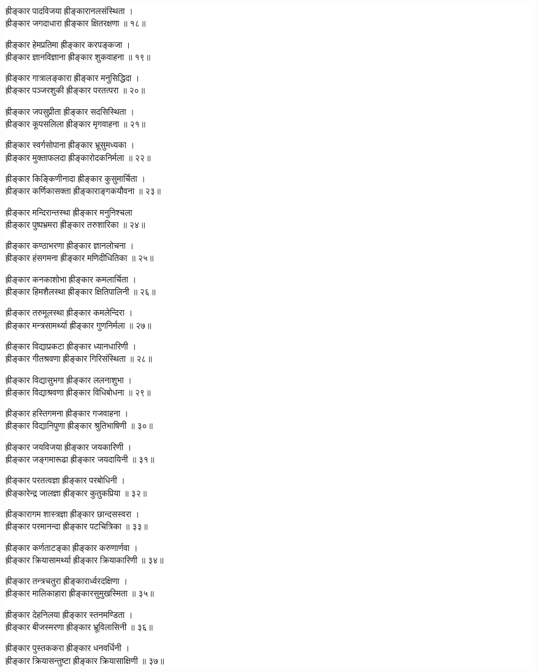 ह्रीङ्कार पादविजया ह्रीङ्कारानलसंस्थिता ।  
ह्रीङ्कार जगदाधारा ह्रीङ्कार क्षितरक्षणा ॥ १८॥  
  
ह्रीङ्कार हेमप्रतिमा ह्रीङ्कार करपङ्कजा ।  
ह्रीङ्कार ज्ञानविज्ञाना ह्रीङ्कार शुकवाहना ॥ १९॥  
  
ह्रीङ्कार गात्रालङ्कारा ह्रीङ्कार मनुसिद्धिदा ।  
ह्रीङ्कार पञ्जरशुकी ह्रीङ्कार परतत्परा ॥ २०॥  
  
ह्रीङ्कार जपसुप्रीता ह्रीङ्कार सदसिस्थिता ।  
ह्रीङ्कार कूपसलिला ह्रीङ्कार मृगवाहना ॥ २१॥  
  
ह्रीङ्कार स्वर्गसोपाना ह्रीङ्कार भ्रूसुमध्यका ।  
ह्रीङ्कार मुक्ताफलदा ह्रीङ्कारोदकनिर्मला ॥ २२॥  
  
ह्रीङ्कार किङ्किणीनादा ह्रीङ्कार कुसुमार्चिता ।  
ह्रीङ्कार कर्णिकासक्ता ह्रीङ्काराङ्गकयौवना ॥ २३॥  
  
ह्रीङ्कार मन्दिरान्तस्था ह्रीङ्कार मनुनिश्चला  
ह्रीङ्कार पुष्पभ्रमरा ह्रीङ्कार तरुशारिका ॥ २४॥  
  
ह्रीङ्कार कण्ठाभरणा ह्रीङ्कार ज्ञानलोचना ।  
ह्रीङ्कार हंसगमना ह्रीङ्कार मणिदीधितिका ॥ २५॥  
  
ह्रीङ्कार कनकाशोभा ह्रीङ्कार कमलार्चिता ।  
ह्रीङ्कार हिमशैलस्था ह्रीङ्कार क्षितिपालिनी ॥ २६॥  
  
ह्रीङ्कार तरुमूलस्था ह्रीङ्कार कमलेन्दिरा ।  
ह्रीङ्कार मन्त्रसामर्थ्या ह्रीङ्कार गुणनिर्मला ॥ २७॥  
  
ह्रीङ्कार विद्याप्रकटा ह्रीङ्कार ध्यानधारिणी ।  
ह्रीङ्कार गीतश्रवणा ह्रीङ्कार गिरिसंस्थिता ॥ २८॥  
  
ह्रीङ्कार विद्यासुभगा ह्रीङ्कार ललनाशुभा ।  
ह्रीङ्कार विद्याश्रवणा ह्रीङ्कार विधिबोधना ॥ २९॥  
  
ह्रीङ्कार हस्तिगमना ह्रीङ्कार गजवाहना ।  
ह्रीङ्कार विद्यानिपुणा ह्रीङ्कार श्रुतिभाषिणी ॥ ३०॥  
  
ह्रीङ्कार जयविजया ह्रीङ्कार जयकारिणी ।  
ह्रीङ्कार जङ्गमारूढा ह्रीङ्कार जयदायिनी ॥ ३१॥  
  
ह्रीङ्कार परतत्वज्ञा ह्रीङ्कार परबोधिनी ।  
ह्रीङ्कारेन्द्र जालज्ञा ह्रीङ्कार कुतुकप्रिया ॥ ३२॥  
  
ह्रीङ्कारागम शास्त्रज्ञा ह्रीङ्कार छान्दसस्वरा ।  
ह्रीङ्कार परमानन्दा ह्रीङ्कार पटचित्रिका ॥ ३३॥  
  
ह्रीङ्कार कर्णताटङ्का ह्रीङ्कार करुणार्णवा ।  
ह्रीङ्कार क्रियासामर्थ्या ह्रीङ्कार क्रियाकारिणी ॥ ३४॥  
  
ह्रीङ्कार तन्त्रचतुरा ह्रीङ्कारार्ध्वरदक्षिणा ।  
ह्रीङ्कार मालिकाहारा ह्रीङ्कारसुमुखस्मिता ॥ ३५॥  
  
ह्रीङ्कार देहनिलया ह्रीङ्कार स्तनमण्डिता ।  
ह्रीङ्कार बीजस्मरणा ह्रीङ्कार भ्रूविलासिनी ॥ ३६॥  
  
ह्रीङ्कार पुस्तककरा ह्रीङ्कार धनवर्धिनी ।  
ह्रीङ्कार क्रियासन्तुष्टा ह्रीङ्कार क्रियासाक्षिणी ॥ ३७॥  
  